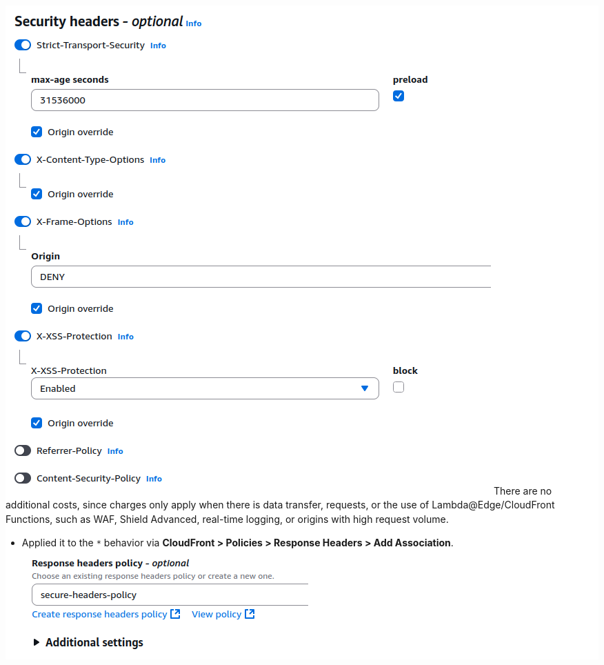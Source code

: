   ![Security Headers](./images/headers.png)
  There are no additional costs, since charges only apply when there is data transfer, requests, or the use of Lambda@Edge/CloudFront Functions, such as WAF, Shield Advanced, real-time logging, or origins with high request volume.
  - Applied it to the `*` behavior via **CloudFront > Policies > Response Headers > Add Association**.
  ![CloudFront Response Headers Policy Association](./images/hpolicy.png)
